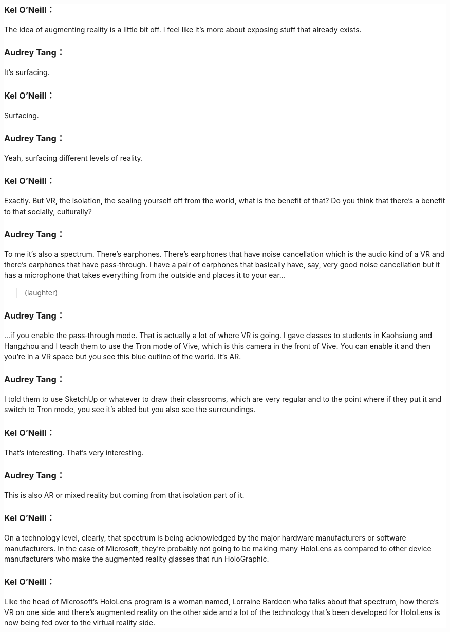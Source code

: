 ### Kel O’Neill：
The idea of augmenting reality is a little bit off. I feel like it’s more about exposing stuff that already exists.

### Audrey Tang：
It’s surfacing.

### Kel O’Neill：
Surfacing.

### Audrey Tang：
Yeah, surfacing different levels of reality.

### Kel O’Neill：
Exactly. But VR, the isolation, the sealing yourself off from the world, what is the benefit of that? Do you think that there’s a benefit to that socially, culturally?

### Audrey Tang：
To me it’s also a spectrum. There’s earphones. There’s earphones that have noise cancellation which is the audio kind of a VR and there’s earphones that have pass‑through. I have a pair of earphones that basically have, say, very good noise cancellation but it has a microphone that takes everything from the outside and places it to your ear...

> (laughter)

### Audrey Tang：
...if you enable the pass‑through mode. That is actually a lot of where VR is going. I gave classes to students in Kaohsiung and Hangzhou and I teach them to use the Tron mode of Vive, which is this camera in the front of Vive. You can enable it and then you’re in a VR space but you see this blue outline of the world. It’s AR.

### Audrey Tang：
I told them to use SketchUp or whatever to draw their classrooms, which are very regular and to the point where if they put it and switch to Tron mode, you see it’s abled but you also see the surroundings.

### Kel O’Neill：
That’s interesting. That’s very interesting.

### Audrey Tang：
This is also AR or mixed reality but coming from that isolation part of it.

### Kel O’Neill：
On a technology level, clearly, that spectrum is being acknowledged by the major hardware manufacturers or software manufacturers. In the case of Microsoft, they’re probably not going to be making many HoloLens as compared to other device manufacturers who make the augmented reality glasses that run HoloGraphic.

### Kel O’Neill：
Like the head of Microsoft’s HoloLens program is a woman named, Lorraine Bardeen who talks about that spectrum, how there’s VR on one side and there’s augmented reality on the other side and a lot of the technology that’s been developed for HoloLens is now being fed over to the virtual reality side.
